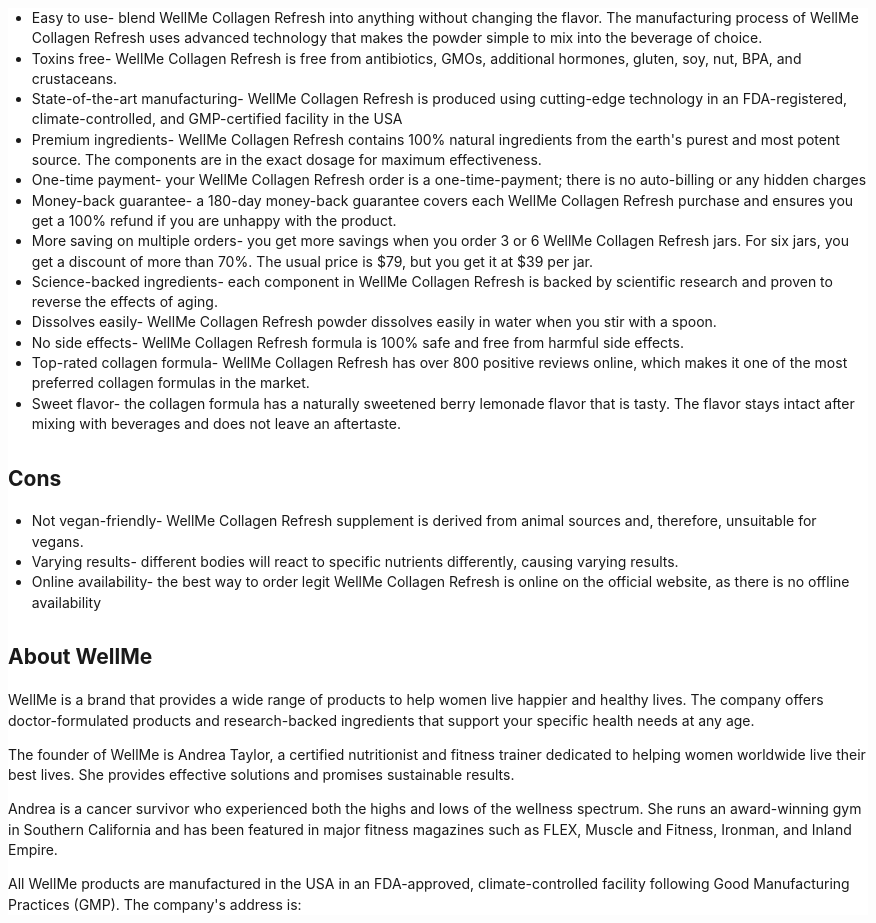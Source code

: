 *   Easy to use- blend WellMe Collagen Refresh into anything without changing the flavor. The manufacturing process of WellMe Collagen Refresh uses advanced technology that makes the powder simple to mix into the beverage of choice.
*   Toxins free- WellMe Collagen Refresh is free from antibiotics, GMOs, additional hormones, gluten, soy, nut, BPA, and crustaceans.
*   State-of-the-art manufacturing- WellMe Collagen Refresh is produced using cutting-edge technology in an FDA-registered, climate-controlled, and GMP-certified facility in the USA
*   Premium ingredients- WellMe Collagen Refresh contains 100% natural ingredients from the earth's purest and most potent source. The components are in the exact dosage for maximum effectiveness.
*   One-time payment- your WellMe Collagen Refresh order is a one-time-payment; there is no auto-billing or any hidden charges
*   Money-back guarantee- a 180-day money-back guarantee covers each WellMe Collagen Refresh purchase and ensures you get a 100% refund if you are unhappy with the product.
*   More saving on multiple orders- you get more savings when you order 3 or 6 WellMe Collagen Refresh jars. For six jars, you get a discount of more than 70%. The usual price is $79, but you get it at $39 per jar.
*   Science-backed ingredients- each component in WellMe Collagen Refresh is backed by scientific research and proven to reverse the effects of aging.
*   Dissolves easily- WellMe Collagen Refresh powder dissolves easily in water when you stir with a spoon.
*   No side effects- WellMe Collagen Refresh formula is 100% safe and free from harmful side effects.
*   Top-rated collagen formula- WellMe Collagen Refresh has over 800 positive reviews online, which makes it one of the most preferred collagen formulas in the market.
*   Sweet flavor- the collagen formula has a naturally sweetened berry lemonade flavor that is tasty. The flavor stays intact after mixing with beverages and does not leave an aftertaste.

Cons
----

*   Not vegan-friendly- WellMe Collagen Refresh supplement is derived from animal sources and, therefore, unsuitable for vegans.
*   Varying results- different bodies will react to specific nutrients differently, causing varying results.
*   Online availability- the best way to order legit WellMe Collagen Refresh is online on the official website, as there is no offline availability

About WellMe
------------

WellMe is a brand that provides a wide range of products to help women live happier and healthy lives. The company offers doctor-formulated products and research-backed ingredients that support your specific health needs at any age.

The founder of WellMe is Andrea Taylor, a certified nutritionist and fitness trainer dedicated to helping women worldwide live their best lives. She provides effective solutions and promises sustainable results.

Andrea is a cancer survivor who experienced both the highs and lows of the wellness spectrum. She runs an award-winning gym in Southern California and has been featured in major fitness magazines such as FLEX, Muscle and Fitness, Ironman, and Inland Empire.

All WellMe products are manufactured in the USA in an FDA-approved, climate-controlled facility following Good Manufacturing Practices (GMP). The company's address is:
